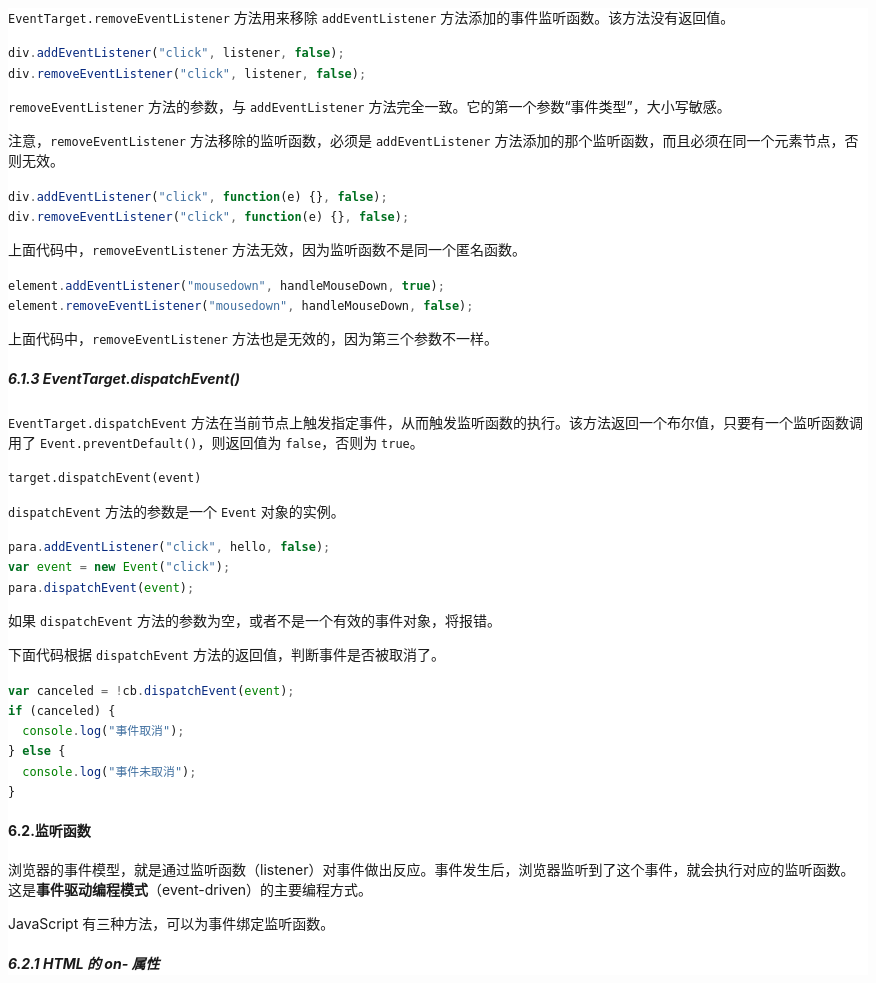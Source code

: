 `EventTarget.removeEventListener` 方法用来移除 `addEventListener` 方法添加的事件监听函数。该方法没有返回值。

```javascript
div.addEventListener("click", listener, false);
div.removeEventListener("click", listener, false);
```

`removeEventListener` 方法的参数，与 `addEventListener` 方法完全一致。它的第一个参数“事件类型”，大小写敏感。

注意，`removeEventListener` 方法移除的监听函数，必须是 `addEventListener` 方法添加的那个监听函数，而且必须在同一个元素节点，否则无效。

```javascript
div.addEventListener("click", function(e) {}, false);
div.removeEventListener("click", function(e) {}, false);
```

上面代码中，`removeEventListener` 方法无效，因为监听函数不是同一个匿名函数。

```javascript
element.addEventListener("mousedown", handleMouseDown, true);
element.removeEventListener("mousedown", handleMouseDown, false);
```

上面代码中，`removeEventListener` 方法也是无效的，因为第三个参数不一样。

##### 6.1.3 EventTarget.dispatchEvent()

`EventTarget.dispatchEvent` 方法在当前节点上触发指定事件，从而触发监听函数的执行。该方法返回一个布尔值，只要有一个监听函数调用了 `Event.preventDefault()`，则返回值为 `false`，否则为 `true`。

`target.dispatchEvent(event)`

`dispatchEvent` 方法的参数是一个 `Event` 对象的实例。

```javascript
para.addEventListener("click", hello, false);
var event = new Event("click");
para.dispatchEvent(event);
```

如果 `dispatchEvent` 方法的参数为空，或者不是一个有效的事件对象，将报错。

下面代码根据 `dispatchEvent` 方法的返回值，判断事件是否被取消了。

```javascript
var canceled = !cb.dispatchEvent(event);
if (canceled) {
  console.log("事件取消");
} else {
  console.log("事件未取消");
}
```

#### 6.2.监听函数

浏览器的事件模型，就是通过监听函数（listener）对事件做出反应。事件发生后，浏览器监听到了这个事件，就会执行对应的监听函数。这是**事件驱动编程模式**（event-driven）的主要编程方式。

JavaScript 有三种方法，可以为事件绑定监听函数。

##### 6.2.1 HTML 的 on- 属性
